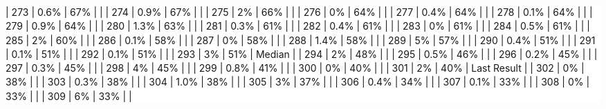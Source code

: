 | 273 | 0.6% | 67% |  |
| 274 | 0.9% | 67% |  |
| 275 | 2% | 66% |  |
| 276 | 0% | 64% |  |
| 277 | 0.4% | 64% |  |
| 278 | 0.1% | 64% |  |
| 279 | 0.9% | 64% |  |
| 280 | 1.3% | 63% |  |
| 281 | 0.3% | 61% |  |
| 282 | 0.4% | 61% |  |
| 283 | 0% | 61% |  |
| 284 | 0.5% | 61% |  |
| 285 | 2% | 60% |  |
| 286 | 0.1% | 58% |  |
| 287 | 0% | 58% |  |
| 288 | 1.4% | 58% |  |
| 289 | 5% | 57% |  |
| 290 | 0.4% | 51% |  |
| 291 | 0.1% | 51% |  |
| 292 | 0.1% | 51% |  |
| 293 | 3% | 51% | Median |
| 294 | 2% | 48% |  |
| 295 | 0.5% | 46% |  |
| 296 | 0.2% | 45% |  |
| 297 | 0.3% | 45% |  |
| 298 | 4% | 45% |  |
| 299 | 0.8% | 41% |  |
| 300 | 0% | 40% |  |
| 301 | 2% | 40% | Last Result |
| 302 | 0% | 38% |  |
| 303 | 0.3% | 38% |  |
| 304 | 1.0% | 38% |  |
| 305 | 3% | 37% |  |
| 306 | 0.4% | 34% |  |
| 307 | 0.1% | 33% |  |
| 308 | 0% | 33% |  |
| 309 | 6% | 33% |  |